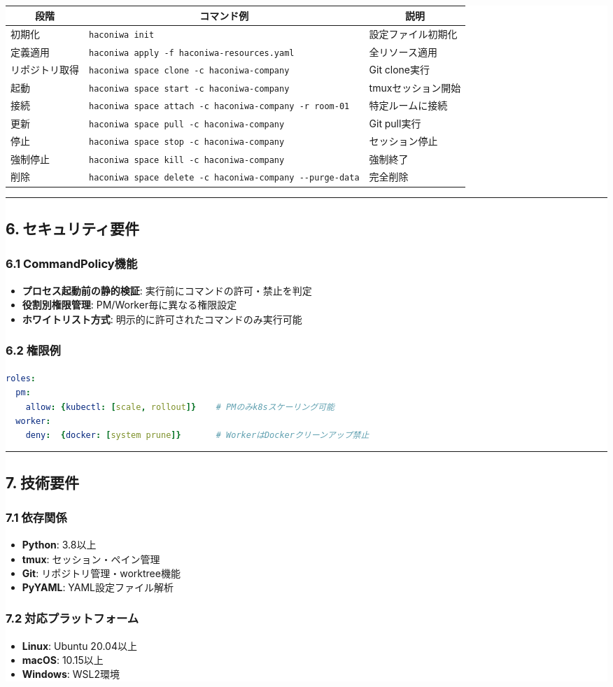 | 段階 | コマンド例 | 説明 |
|------|------------|------|
| 初期化 | `haconiwa init` | 設定ファイル初期化 |
| 定義適用 | `haconiwa apply -f haconiwa-resources.yaml` | 全リソース適用 |
| リポジトリ取得 | `haconiwa space clone -c haconiwa-company` | Git clone実行 |
| 起動 | `haconiwa space start -c haconiwa-company` | tmuxセッション開始 |
| 接続 | `haconiwa space attach -c haconiwa-company -r room-01` | 特定ルームに接続 |
| 更新 | `haconiwa space pull -c haconiwa-company` | Git pull実行 |
| 停止 | `haconiwa space stop -c haconiwa-company` | セッション停止 |
| 強制停止 | `haconiwa space kill -c haconiwa-company` | 強制終了 |
| 削除 | `haconiwa space delete -c haconiwa-company --purge-data` | 完全削除 |

---

## 6. セキュリティ要件

### 6.1 CommandPolicy機能
- **プロセス起動前の静的検証**: 実行前にコマンドの許可・禁止を判定
- **役割別権限管理**: PM/Worker毎に異なる権限設定
- **ホワイトリスト方式**: 明示的に許可されたコマンドのみ実行可能

### 6.2 権限例
```yaml
roles:
  pm:
    allow: {kubectl: [scale, rollout]}    # PMのみk8sスケーリング可能
  worker:
    deny:  {docker: [system prune]}       # WorkerはDockerクリーンアップ禁止
```

---

## 7. 技術要件

### 7.1 依存関係
- **Python**: 3.8以上
- **tmux**: セッション・ペイン管理
- **Git**: リポジトリ管理・worktree機能
- **PyYAML**: YAML設定ファイル解析

### 7.2 対応プラットフォーム
- **Linux**: Ubuntu 20.04以上
- **macOS**: 10.15以上
- **Windows**: WSL2環境
